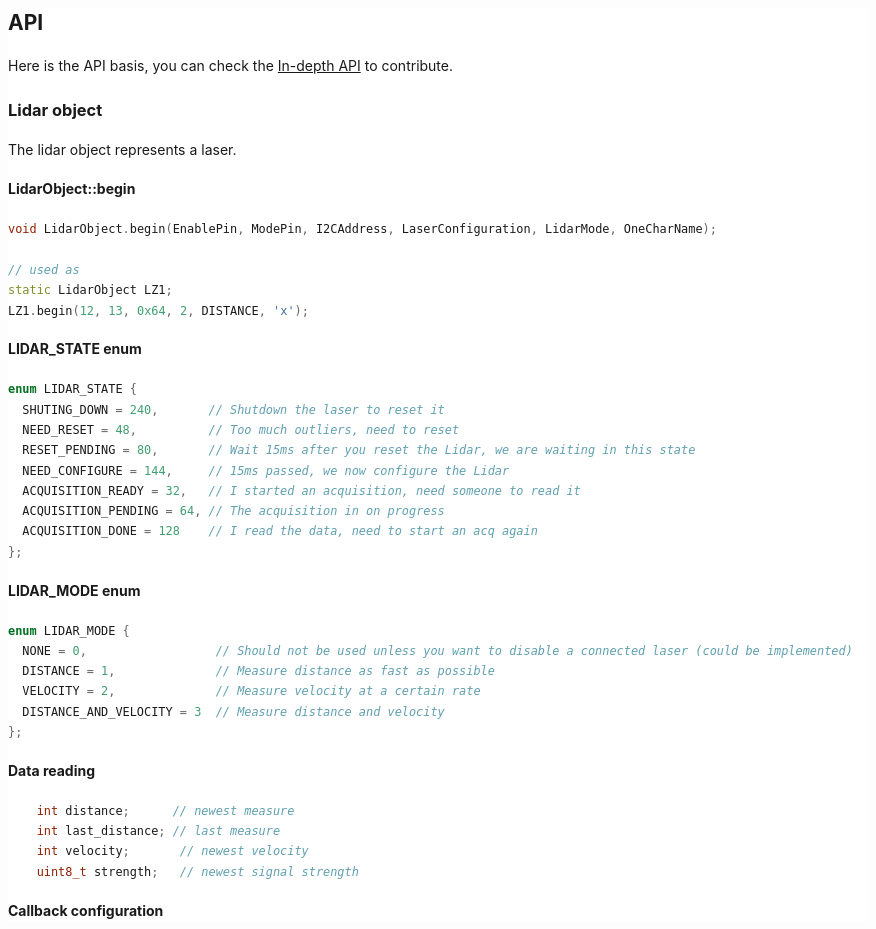 API
-------

Here is the API basis, you can check the [In-depth API](API_depth.md) to contribute.

### Lidar object
The lidar object represents a laser.

#### LidarObject::begin

```C++
void LidarObject.begin(EnablePin, ModePin, I2CAddress, LaserConfiguration, LidarMode, OneCharName);

// used as 
static LidarObject LZ1;
LZ1.begin(12, 13, 0x64, 2, DISTANCE, 'x');
```

#### LIDAR_STATE enum

```C++
enum LIDAR_STATE {
  SHUTING_DOWN = 240,       // Shutdown the laser to reset it
  NEED_RESET = 48,          // Too much outliers, need to reset
  RESET_PENDING = 80,       // Wait 15ms after you reset the Lidar, we are waiting in this state
  NEED_CONFIGURE = 144,     // 15ms passed, we now configure the Lidar
  ACQUISITION_READY = 32,   // I started an acquisition, need someone to read it
  ACQUISITION_PENDING = 64, // The acquisition in on progress
  ACQUISITION_DONE = 128    // I read the data, need to start an acq again
};
```

#### LIDAR_MODE enum

```C++
enum LIDAR_MODE {
  NONE = 0,                  // Should not be used unless you want to disable a connected laser (could be implemented)
  DISTANCE = 1,              // Measure distance as fast as possible
  VELOCITY = 2,              // Measure velocity at a certain rate
  DISTANCE_AND_VELOCITY = 3  // Measure distance and velocity
};
```

#### Data reading

```C++ 
    int distance;      // newest measure
    int last_distance; // last measure
    int velocity;       // newest velocity
    uint8_t strength;   // newest signal strength
```

#### Callback configuration 
